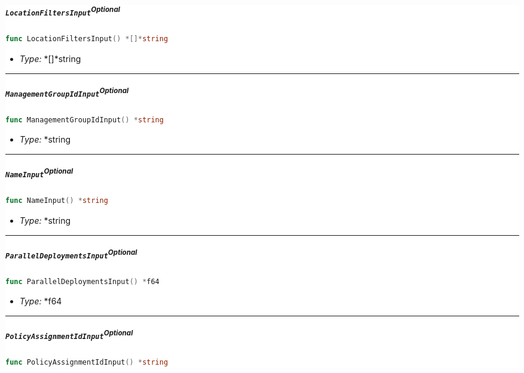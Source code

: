 ##### `LocationFiltersInput`<sup>Optional</sup> <a name="LocationFiltersInput" id="@cdktf/provider-azurerm.managementGroupPolicyRemediation.ManagementGroupPolicyRemediation.property.locationFiltersInput"></a>

```go
func LocationFiltersInput() *[]*string
```

- *Type:* *[]*string

---

##### `ManagementGroupIdInput`<sup>Optional</sup> <a name="ManagementGroupIdInput" id="@cdktf/provider-azurerm.managementGroupPolicyRemediation.ManagementGroupPolicyRemediation.property.managementGroupIdInput"></a>

```go
func ManagementGroupIdInput() *string
```

- *Type:* *string

---

##### `NameInput`<sup>Optional</sup> <a name="NameInput" id="@cdktf/provider-azurerm.managementGroupPolicyRemediation.ManagementGroupPolicyRemediation.property.nameInput"></a>

```go
func NameInput() *string
```

- *Type:* *string

---

##### `ParallelDeploymentsInput`<sup>Optional</sup> <a name="ParallelDeploymentsInput" id="@cdktf/provider-azurerm.managementGroupPolicyRemediation.ManagementGroupPolicyRemediation.property.parallelDeploymentsInput"></a>

```go
func ParallelDeploymentsInput() *f64
```

- *Type:* *f64

---

##### `PolicyAssignmentIdInput`<sup>Optional</sup> <a name="PolicyAssignmentIdInput" id="@cdktf/provider-azurerm.managementGroupPolicyRemediation.ManagementGroupPolicyRemediation.property.policyAssignmentIdInput"></a>

```go
func PolicyAssignmentIdInput() *string
```
